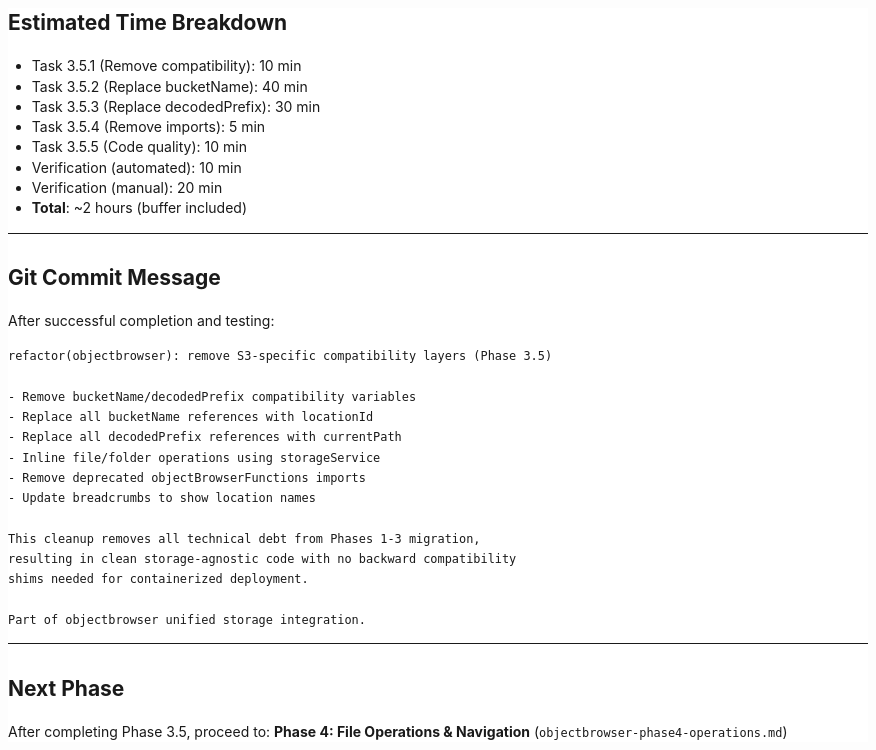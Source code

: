 
## Estimated Time Breakdown

- Task 3.5.1 (Remove compatibility): 10 min
- Task 3.5.2 (Replace bucketName): 40 min
- Task 3.5.3 (Replace decodedPrefix): 30 min
- Task 3.5.4 (Remove imports): 5 min
- Task 3.5.5 (Code quality): 10 min
- Verification (automated): 10 min
- Verification (manual): 20 min
- **Total**: ~2 hours (buffer included)

---

## Git Commit Message

After successful completion and testing:

```
refactor(objectbrowser): remove S3-specific compatibility layers (Phase 3.5)

- Remove bucketName/decodedPrefix compatibility variables
- Replace all bucketName references with locationId
- Replace all decodedPrefix references with currentPath
- Inline file/folder operations using storageService
- Remove deprecated objectBrowserFunctions imports
- Update breadcrumbs to show location names

This cleanup removes all technical debt from Phases 1-3 migration,
resulting in clean storage-agnostic code with no backward compatibility
shims needed for containerized deployment.

Part of objectbrowser unified storage integration.
```

---

## Next Phase

After completing Phase 3.5, proceed to:
**Phase 4: File Operations & Navigation** (`objectbrowser-phase4-operations.md`)
